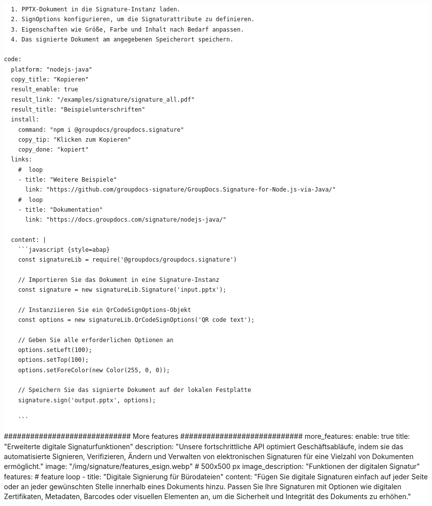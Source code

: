       1. PPTX-Dokument in die Signature-Instanz laden.
      2. SignOptions konfigurieren, um die Signaturattribute zu definieren.
      3. Eigenschaften wie Größe, Farbe und Inhalt nach Bedarf anpassen.
      4. Das signierte Dokument am angegebenen Speicherort speichern.
   
    code:
      platform: "nodejs-java"
      copy_title: "Kopieren"
      result_enable: true
      result_link: "/examples/signature/signature_all.pdf"
      result_title: "Beispielunterschriften"
      install:
        command: "npm i @groupdocs/groupdocs.signature"
        copy_tip: "Klicken zum Kopieren"
        copy_done: "kopiert"
      links:
        #  loop
        - title: "Weitere Beispiele"
          link: "https://github.com/groupdocs-signature/GroupDocs.Signature-for-Node.js-via-Java/"
        #  loop
        - title: "Dokumentation"
          link: "https://docs.groupdocs.com/signature/nodejs-java/"
          
      content: |
        ```javascript {style=abap}
        const signatureLib = require('@groupdocs/groupdocs.signature')

        // Importieren Sie das Dokument in eine Signature-Instanz
        const signature = new signatureLib.Signature('input.pptx');

        // Instanziieren Sie ein QrCodeSignOptions-Objekt
        const options = new signatureLib.QrCodeSignOptions('QR code text');
        
        // Geben Sie alle erforderlichen Optionen an
        options.setLeft(100);
        options.setTop(100);
        options.setForeColor(new Color(255, 0, 0));

        // Speichern Sie das signierte Dokument auf der lokalen Festplatte
        signature.sign('output.pptx', options);
        
        ```            

############################# More features ############################
more_features:
  enable: true
  title: "Erweiterte digitale Signaturfunktionen"
  description: "Unsere fortschrittliche API optimiert Geschäftsabläufe, indem sie das automatisierte Signieren, Verifizieren, Ändern und Verwalten von elektronischen Signaturen für eine Vielzahl von Dokumenten ermöglicht."
  image: "/img/signature/features_esign.webp" # 500x500 px
  image_description: "Funktionen der digitalen Signatur"
  features:
    # feature loop
    - title: "Digitale Signierung für Bürodateien"
      content: "Fügen Sie digitale Signaturen einfach auf jeder Seite oder an jeder gewünschten Stelle innerhalb eines Dokuments hinzu. Passen Sie Ihre Signaturen mit Optionen wie digitalen Zertifikaten, Metadaten, Barcodes oder visuellen Elementen an, um die Sicherheit und Integrität des Dokuments zu erhöhen."
